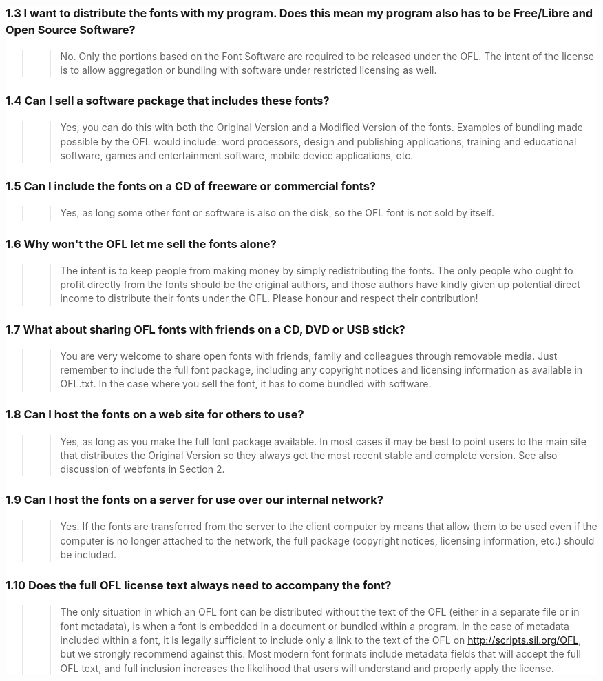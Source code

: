 ### 1.3  I want to distribute the fonts with my program. Does this mean my program also has to be Free/Libre and Open Source Software?
>> No. Only the portions based on the Font Software are required to be released under the OFL. The intent of the license is to allow aggregation or bundling with software under restricted licensing as well.

### 1.4  Can I sell a software package that includes these fonts?
>> Yes, you can do this with both the Original Version and a Modified Version of the fonts. Examples of bundling made possible by the OFL would include: word processors, design and publishing applications, training and educational software, games and entertainment software, mobile device applications, etc.

### 1.5  Can I include the fonts on a CD of freeware or commercial fonts?
>> Yes, as long some other font or software is also on the disk, so the OFL font is not sold by itself.

### 1.6  Why won't the OFL let me sell the fonts alone?
>> The intent is to keep people from making money by simply redistributing the fonts. The only people who ought to profit directly from the fonts should be the original authors, and those authors have kindly given up potential direct income to distribute their fonts under the OFL. Please honour and respect their contribution!

### 1.7  What about sharing OFL fonts with friends on a CD, DVD or USB stick?
>> You are very welcome to share open fonts with friends, family and colleagues through removable media. Just remember to include the full font package, including any copyright notices and licensing information as available in OFL.txt. In the case where you sell the font, it has to come bundled with software.

### 1.8  Can I host the fonts on a web site for others to use?
>> Yes, as long as you make the full font package available. In most cases it may be best to point users to the main site that distributes the Original Version so they always get the most recent stable and complete version. See also discussion of webfonts in Section 2.

### 1.9  Can I host the fonts on a server for use over our internal network?
>> Yes. If the fonts are transferred from the server to the client computer by means that allow them to be used even if the computer is no longer attached to the network, the full package (copyright notices, licensing information, etc.) should be included.

### 1.10  Does the full OFL license text always need to accompany the font?
>> The only situation in which an OFL font can be distributed without the text of the OFL (either in a separate file or in font metadata), is when a font is embedded in a document or bundled within a program. In the case of metadata included within a font, it is legally sufficient to include only a link to the text of the OFL on http://scripts.sil.org/OFL, but we strongly recommend against this. Most modern font formats include metadata fields that will accept the full OFL text, and full inclusion increases the likelihood that users will understand and properly apply the license.
